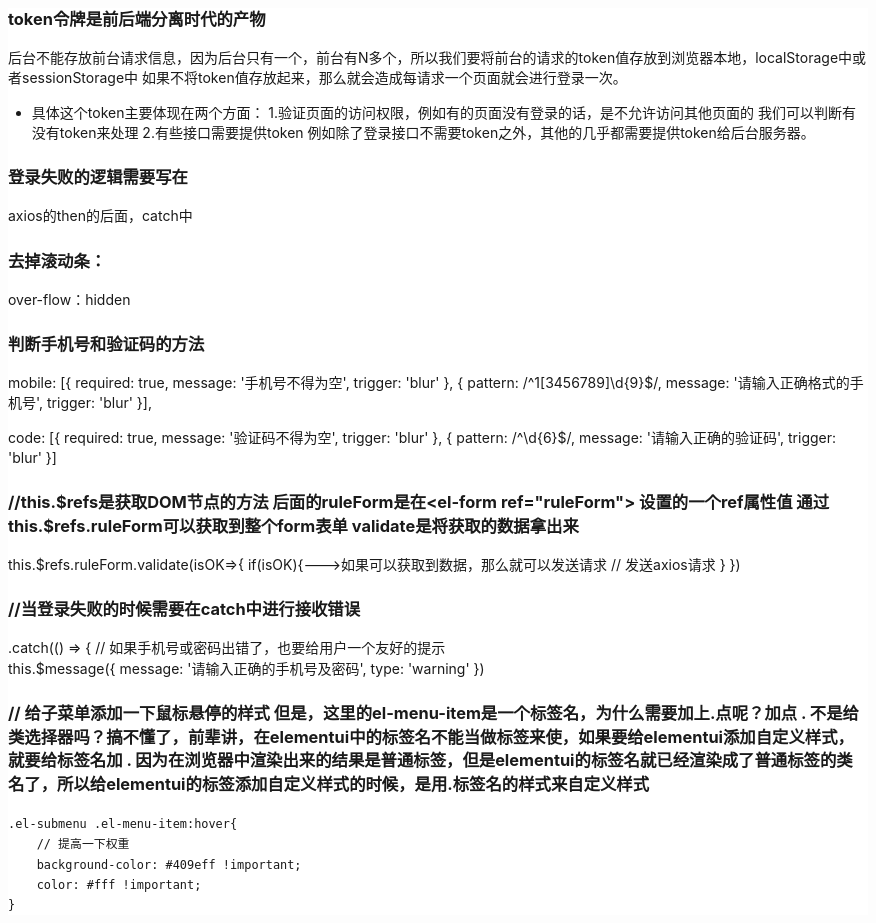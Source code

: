 ### token令牌是前后端分离时代的产物
后台不能存放前台请求信息，因为后台只有一个，前台有N多个，所以我们要将前台的请求的token值存放到浏览器本地，localStorage中或者sessionStorage中
如果不将token值存放起来，那么就会造成每请求一个页面就会进行登录一次。

- 具体这个token主要体现在两个方面：
1.验证页面的访问权限，例如有的页面没有登录的话，是不允许访问其他页面的
   我们可以判断有没有token来处理
2.有些接口需要提供token
   例如除了登录接口不需要token之外，其他的几乎都需要提供token给后台服务器。

### 登录失败的逻辑需要写在
axios的then的后面，catch中

### 去掉滚动条：
over-flow：hidden

### 判断手机号和验证码的方法
mobile: [{ required: true, message: '手机号不得为空', trigger: 'blur' }, { pattern: /^1[3456789]\d{9}$/, message: '请输入正确格式的手机号', trigger: 'blur' }],

code: [{ required: true, message: '验证码不得为空', trigger: 'blur' }, {
          pattern: /^\d{6}$/, message: '请输入正确的验证码', trigger: 'blur'
        }]

### //this.$refs是获取DOM节点的方法  后面的ruleForm是在<el-form  ref="ruleForm">  设置的一个ref属性值  通过this.$refs.ruleForm可以获取到整个form表单  validate是将获取的数据拿出来
this.$refs.ruleForm.validate(isOK=>{
  if(isOK){--->如果可以获取到数据，那么就可以发送请求
      //  发送axios请求
   }
})

### //当登录失败的时候需要在catch中进行接收错误
.catch(() => {
            // 如果手机号或密码出错了，也要给用户一个友好的提示  
            this.$message({
              message: '请输入正确的手机号及密码',
              type: 'warning'
            })

###  // 给子菜单添加一下鼠标悬停的样式  但是，这里的el-menu-item是一个标签名，为什么需要加上.点呢？加点 . 不是给类选择器吗？搞不懂了，前辈讲，在elementui中的标签名不能当做标签来使，如果要给elementui添加自定义样式，就要给标签名加  .   因为在浏览器中渲染出来的结果是普通标签，但是elementui的标签名就已经渲染成了普通标签的类名了，所以给elementui的标签添加自定义样式的时候，是用.标签名的样式来自定义样式
    .el-submenu .el-menu-item:hover{
        // 提高一下权重
        background-color: #409eff !important;
        color: #fff !important;
    }
